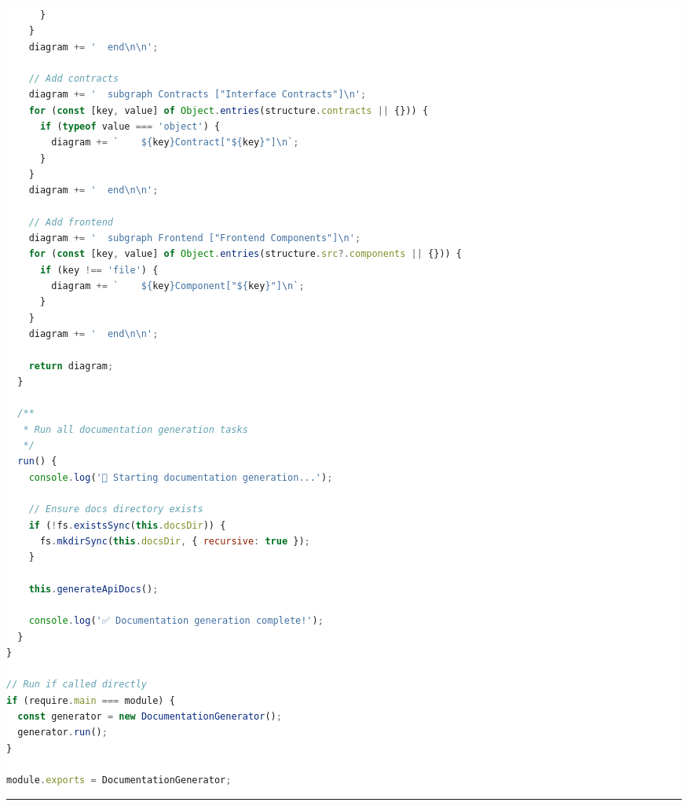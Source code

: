```javascript
      }
    }
    diagram += '  end\n\n';
    
    // Add contracts
    diagram += '  subgraph Contracts ["Interface Contracts"]\n';
    for (const [key, value] of Object.entries(structure.contracts || {})) {
      if (typeof value === 'object') {
        diagram += `    ${key}Contract["${key}"]\n`;
      }
    }
    diagram += '  end\n\n';
    
    // Add frontend
    diagram += '  subgraph Frontend ["Frontend Components"]\n';
    for (const [key, value] of Object.entries(structure.src?.components || {})) {
      if (key !== 'file') {
        diagram += `    ${key}Component["${key}"]\n`;
      }
    }
    diagram += '  end\n\n';
    
    return diagram;
  }

  /**
   * Run all documentation generation tasks
   */
  run() {
    console.log('🚀 Starting documentation generation...');
    
    // Ensure docs directory exists
    if (!fs.existsSync(this.docsDir)) {
      fs.mkdirSync(this.docsDir, { recursive: true });
    }
    
    this.generateApiDocs();
    
    console.log('✅ Documentation generation complete!');
  }
}

// Run if called directly
if (require.main === module) {
  const generator = new DocumentationGenerator();
  generator.run();
}

module.exports = DocumentationGenerator;
```

---